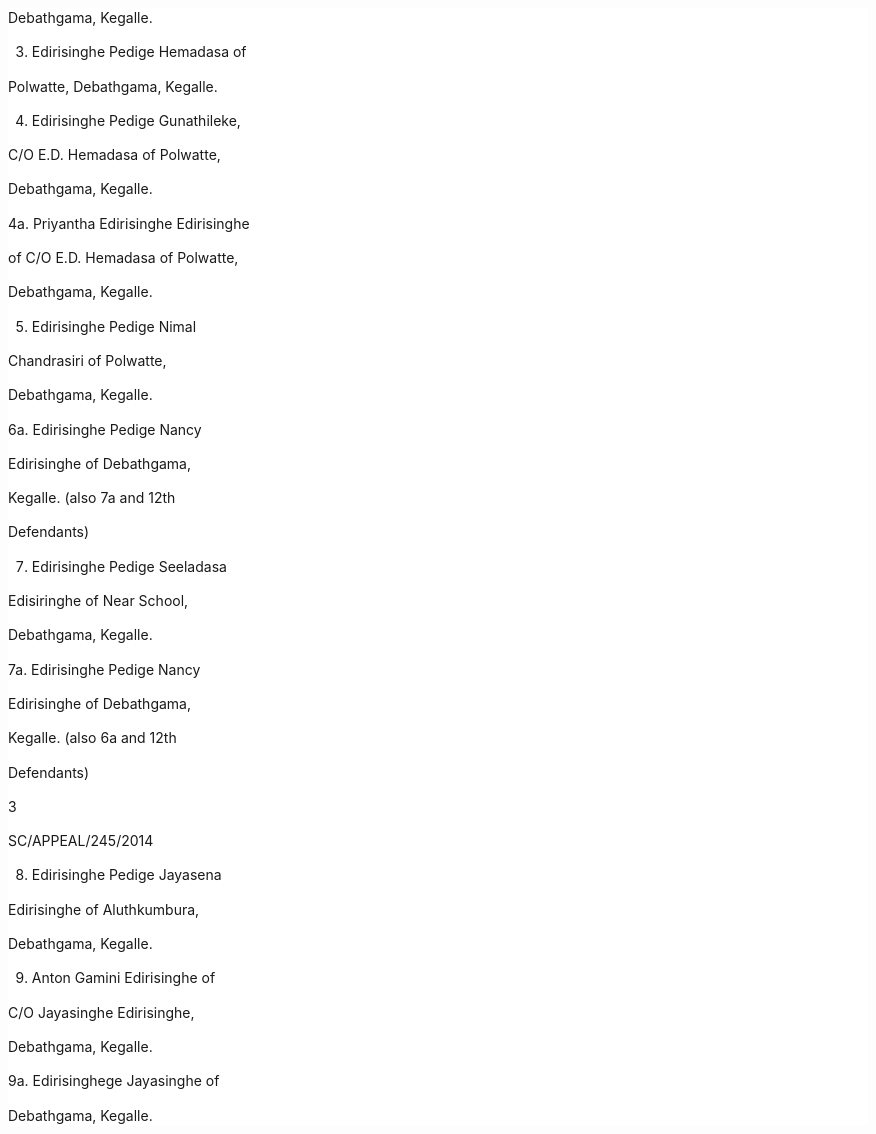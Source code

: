 Debathgama, Kegalle.

3. Edirisinghe Pedige Hemadasa of

Polwatte, Debathgama, Kegalle.

4. Edirisinghe Pedige Gunathileke,

C/O E.D. Hemadasa of Polwatte,

Debathgama, Kegalle.

4a. Priyantha Edirisinghe Edirisinghe

of C/O E.D. Hemadasa of Polwatte,

Debathgama, Kegalle.

5. Edirisinghe Pedige Nimal

Chandrasiri of Polwatte,

Debathgama, Kegalle.

6a. Edirisinghe Pedige Nancy

Edirisinghe of Debathgama,

Kegalle. (also 7a and 12th

Defendants)

7. Edirisinghe Pedige Seeladasa

Edisiringhe of Near School,

Debathgama, Kegalle.

7a. Edirisinghe Pedige Nancy

Edirisinghe of Debathgama,

Kegalle. (also 6a and 12th

Defendants)

3

SC/APPEAL/245/2014

8. Edirisinghe Pedige Jayasena

Edirisinghe of Aluthkumbura,

Debathgama, Kegalle.

9. Anton Gamini Edirisinghe of

C/O Jayasinghe Edirisinghe,

Debathgama, Kegalle.

9a. Edirisinghege Jayasinghe of

Debathgama, Kegalle.
